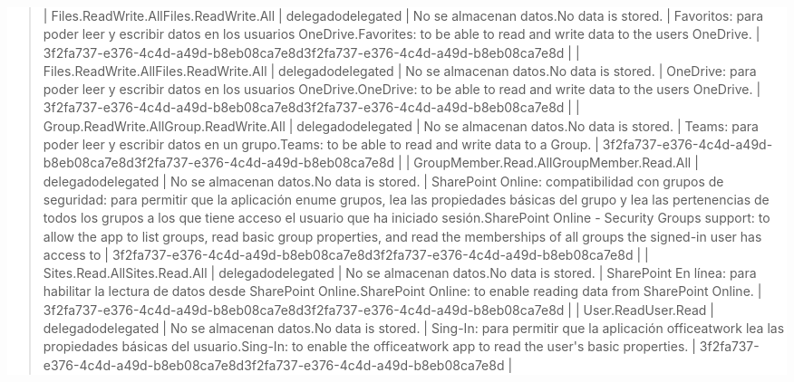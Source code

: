 >| <span data-ttu-id="c91d1-130">Files.ReadWrite.All</span><span class="sxs-lookup"><span data-stu-id="c91d1-130">Files.ReadWrite.All</span></span> | <span data-ttu-id="c91d1-131">delegado</span><span class="sxs-lookup"><span data-stu-id="c91d1-131">delegated</span></span> | <span data-ttu-id="c91d1-132">No se almacenan datos.</span><span class="sxs-lookup"><span data-stu-id="c91d1-132">No data is stored.</span></span> | <span data-ttu-id="c91d1-133">Favoritos: para poder leer y escribir datos en los usuarios OneDrive.</span><span class="sxs-lookup"><span data-stu-id="c91d1-133">Favorites: to be able to read and write data to the users OneDrive.</span></span> | <span data-ttu-id="c91d1-134">3f2fa737-e376-4c4d-a49d-b8eb08ca7e8d</span><span class="sxs-lookup"><span data-stu-id="c91d1-134">3f2fa737-e376-4c4d-a49d-b8eb08ca7e8d</span></span> |
>| <span data-ttu-id="c91d1-135">Files.ReadWrite.All</span><span class="sxs-lookup"><span data-stu-id="c91d1-135">Files.ReadWrite.All</span></span> | <span data-ttu-id="c91d1-136">delegado</span><span class="sxs-lookup"><span data-stu-id="c91d1-136">delegated</span></span> | <span data-ttu-id="c91d1-137">No se almacenan datos.</span><span class="sxs-lookup"><span data-stu-id="c91d1-137">No data is stored.</span></span> | <span data-ttu-id="c91d1-138">OneDrive: para poder leer y escribir datos en los usuarios OneDrive.</span><span class="sxs-lookup"><span data-stu-id="c91d1-138">OneDrive: to be able to read and write data to the users OneDrive.</span></span> | <span data-ttu-id="c91d1-139">3f2fa737-e376-4c4d-a49d-b8eb08ca7e8d</span><span class="sxs-lookup"><span data-stu-id="c91d1-139">3f2fa737-e376-4c4d-a49d-b8eb08ca7e8d</span></span> |
>| <span data-ttu-id="c91d1-140">Group.ReadWrite.All</span><span class="sxs-lookup"><span data-stu-id="c91d1-140">Group.ReadWrite.All</span></span> | <span data-ttu-id="c91d1-141">delegado</span><span class="sxs-lookup"><span data-stu-id="c91d1-141">delegated</span></span> | <span data-ttu-id="c91d1-142">No se almacenan datos.</span><span class="sxs-lookup"><span data-stu-id="c91d1-142">No data is stored.</span></span> | <span data-ttu-id="c91d1-143">Teams: para poder leer y escribir datos en un grupo.</span><span class="sxs-lookup"><span data-stu-id="c91d1-143">Teams: to be able to read and write data to a Group.</span></span> | <span data-ttu-id="c91d1-144">3f2fa737-e376-4c4d-a49d-b8eb08ca7e8d</span><span class="sxs-lookup"><span data-stu-id="c91d1-144">3f2fa737-e376-4c4d-a49d-b8eb08ca7e8d</span></span> |
>| <span data-ttu-id="c91d1-145">GroupMember.Read.All</span><span class="sxs-lookup"><span data-stu-id="c91d1-145">GroupMember.Read.All</span></span> | <span data-ttu-id="c91d1-146">delegado</span><span class="sxs-lookup"><span data-stu-id="c91d1-146">delegated</span></span> | <span data-ttu-id="c91d1-147">No se almacenan datos.</span><span class="sxs-lookup"><span data-stu-id="c91d1-147">No data is stored.</span></span> | <span data-ttu-id="c91d1-148">SharePoint Online: compatibilidad con grupos de seguridad: para permitir que la aplicación enume grupos, lea las propiedades básicas del grupo y lea las pertenencias de todos los grupos a los que tiene acceso el usuario que ha iniciado sesión.</span><span class="sxs-lookup"><span data-stu-id="c91d1-148">SharePoint Online - Security Groups support: to allow the app to list groups, read basic group properties, and read the memberships of all groups the signed-in user has access to</span></span> | <span data-ttu-id="c91d1-149">3f2fa737-e376-4c4d-a49d-b8eb08ca7e8d</span><span class="sxs-lookup"><span data-stu-id="c91d1-149">3f2fa737-e376-4c4d-a49d-b8eb08ca7e8d</span></span> |
>| <span data-ttu-id="c91d1-150">Sites.Read.All</span><span class="sxs-lookup"><span data-stu-id="c91d1-150">Sites.Read.All</span></span> | <span data-ttu-id="c91d1-151">delegado</span><span class="sxs-lookup"><span data-stu-id="c91d1-151">delegated</span></span> | <span data-ttu-id="c91d1-152">No se almacenan datos.</span><span class="sxs-lookup"><span data-stu-id="c91d1-152">No data is stored.</span></span> | <span data-ttu-id="c91d1-153">SharePoint En línea: para habilitar la lectura de datos desde SharePoint Online.</span><span class="sxs-lookup"><span data-stu-id="c91d1-153">SharePoint Online: to enable reading data from SharePoint Online.</span></span> | <span data-ttu-id="c91d1-154">3f2fa737-e376-4c4d-a49d-b8eb08ca7e8d</span><span class="sxs-lookup"><span data-stu-id="c91d1-154">3f2fa737-e376-4c4d-a49d-b8eb08ca7e8d</span></span> |
>| <span data-ttu-id="c91d1-155">User.Read</span><span class="sxs-lookup"><span data-stu-id="c91d1-155">User.Read</span></span> | <span data-ttu-id="c91d1-156">delegado</span><span class="sxs-lookup"><span data-stu-id="c91d1-156">delegated</span></span> | <span data-ttu-id="c91d1-157">No se almacenan datos.</span><span class="sxs-lookup"><span data-stu-id="c91d1-157">No data is stored.</span></span> | <span data-ttu-id="c91d1-158">Sing-In: para permitir que la aplicación officeatwork lea las propiedades básicas del usuario.</span><span class="sxs-lookup"><span data-stu-id="c91d1-158">Sing-In: to enable the officeatwork app to read the user's basic properties.</span></span> | <span data-ttu-id="c91d1-159">3f2fa737-e376-4c4d-a49d-b8eb08ca7e8d</span><span class="sxs-lookup"><span data-stu-id="c91d1-159">3f2fa737-e376-4c4d-a49d-b8eb08ca7e8d</span></span> |